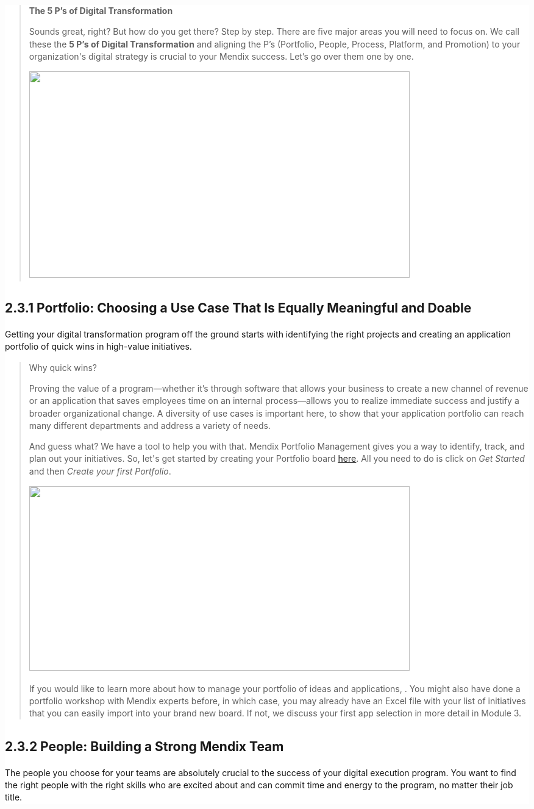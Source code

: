 >**The 5 P’s of Digital Transformation**
>
>Sounds great, right? But how do you get there? Step by step. There are
>five major areas you will need to focus on. We call these the **5 P’s
>of Digital Transformation** and aligning the P’s (Portfolio, People,
>Process, Platform, and Promotion) to your organization's digital
>strategy is crucial to your Mendix success. Let’s go over them one by
>one.
>
><img src="./markdown/media/image4.png"
>style="width:6.5in;height:3.53438in" />

## 2.3.1 Portfolio: Choosing a Use Case That Is Equally Meaningful and Doable

Getting your digital transformation program off the ground starts with
identifying the right projects and creating an application portfolio
of quick wins in high-value initiatives.

>Why quick wins?
>
>Proving the value of a program—whether it’s through software that
>allows your business to create a new channel of revenue or an
>application that saves employees time on an internal process—allows
>you to realize immediate success and justify a broader organizational
>change. A diversity of use cases is important here, to show that your
>application portfolio can reach many different departments and address
>a variety of needs.
>
>And guess what? We have a tool to help you with that. Mendix Portfolio
>Management gives you a way to identify, track, and plan out your
>initiatives. So, let's get started by creating your Portfolio board
>[<u>here</u>](https://portfolio.mendix.com/index.html). All you need
>to do is click on *Get Started* and then *Create your first
>Portfolio*. 
>
><img src="./markdown/media/image5.png"
>style="width:6.5in;height:3.15859in" />
>
>If you would like to learn more about how to manage your portfolio of
>ideas and applications, . You might also have done a portfolio
>workshop with Mendix experts before, in which case, you may already
>have an Excel file with your list of initiatives that you can easily
>import into your brand new board. If not, we discuss your first app
>selection in more detail in Module 3.

## 2.3.2 People: Building a Strong Mendix Team

The people you choose for your teams are absolutely crucial to the
success of your digital execution program. You want to find the right
people with the right skills who are excited about and can commit time
and energy to the program, no matter their job title. 

